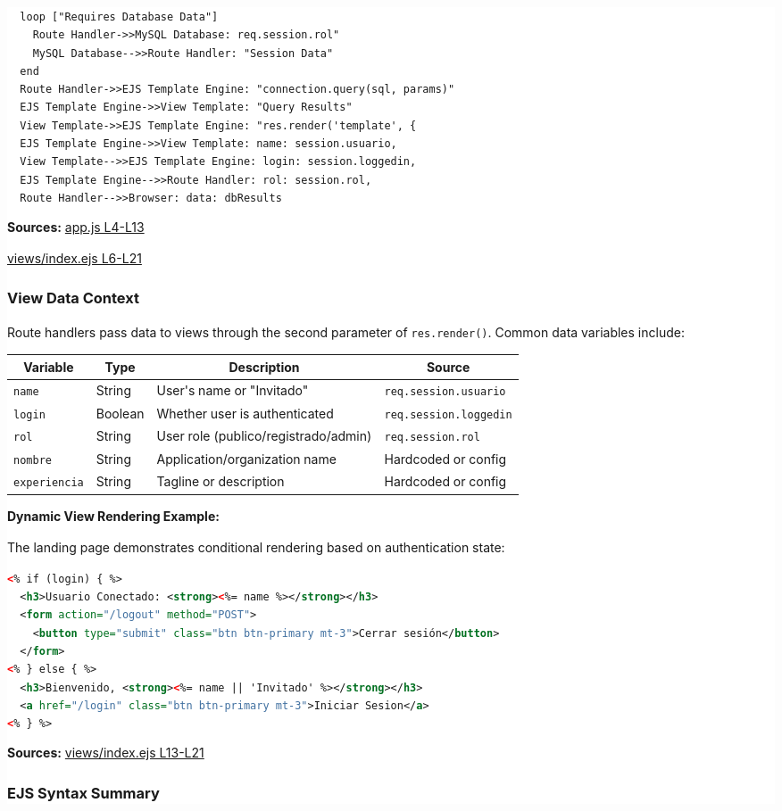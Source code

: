 ```mermaid
  loop ["Requires Database Data"]
    Route Handler->>MySQL Database: req.session.rol"
    MySQL Database-->>Route Handler: "Session Data"
  end
  Route Handler->>EJS Template Engine: "connection.query(sql, params)"
  EJS Template Engine->>View Template: "Query Results"
  View Template->>EJS Template Engine: "res.render('template', {
  EJS Template Engine->>View Template: name: session.usuario,
  View Template-->>EJS Template Engine: login: session.loggedin,
  EJS Template Engine-->>Route Handler: rol: session.rol,
  Route Handler-->>Browser: data: dbResults
```

**Sources:** [app.js L4-L13](https://github.com/Lourdes12587/Week06/blob/ce0c3bcd/app.js#L4-L13)

 [views/index.ejs L6-L21](https://github.com/Lourdes12587/Week06/blob/ce0c3bcd/views/index.ejs#L6-L21)

### View Data Context

Route handlers pass data to views through the second parameter of `res.render()`. Common data variables include:

| Variable | Type | Description | Source |
| --- | --- | --- | --- |
| `name` | String | User's name or "Invitado" | `req.session.usuario` |
| `login` | Boolean | Whether user is authenticated | `req.session.loggedin` |
| `rol` | String | User role (publico/registrado/admin) | `req.session.rol` |
| `nombre` | String | Application/organization name | Hardcoded or config |
| `experiencia` | String | Tagline or description | Hardcoded or config |

**Dynamic View Rendering Example:**

The landing page demonstrates conditional rendering based on authentication state:

```xml
<% if (login) { %>
  <h3>Usuario Conectado: <strong><%= name %></strong></h3>
  <form action="/logout" method="POST">
    <button type="submit" class="btn btn-primary mt-3">Cerrar sesión</button>
  </form>
<% } else { %>
  <h3>Bienvenido, <strong><%= name || 'Invitado' %></strong></h3>
  <a href="/login" class="btn btn-primary mt-3">Iniciar Sesion</a>
<% } %>
```

**Sources:** [views/index.ejs L13-L21](https://github.com/Lourdes12587/Week06/blob/ce0c3bcd/views/index.ejs#L13-L21)

### EJS Syntax Summary
